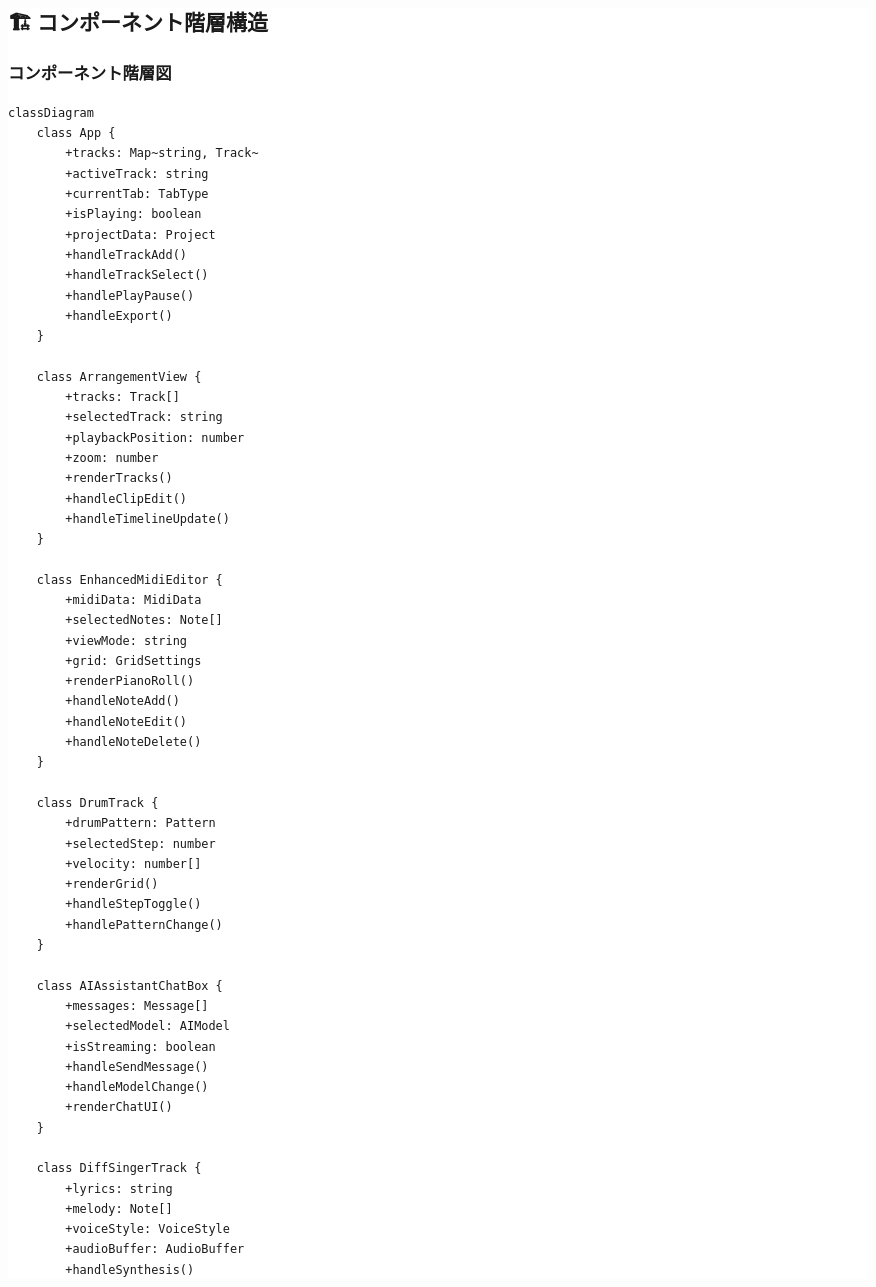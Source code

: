 ## 🏗️ コンポーネント階層構造

### コンポーネント階層図

```mermaid
classDiagram
    class App {
        +tracks: Map~string, Track~
        +activeTrack: string
        +currentTab: TabType
        +isPlaying: boolean
        +projectData: Project
        +handleTrackAdd()
        +handleTrackSelect()
        +handlePlayPause()
        +handleExport()
    }

    class ArrangementView {
        +tracks: Track[]
        +selectedTrack: string
        +playbackPosition: number
        +zoom: number
        +renderTracks()
        +handleClipEdit()
        +handleTimelineUpdate()
    }

    class EnhancedMidiEditor {
        +midiData: MidiData
        +selectedNotes: Note[]
        +viewMode: string
        +grid: GridSettings
        +renderPianoRoll()
        +handleNoteAdd()
        +handleNoteEdit()
        +handleNoteDelete()
    }

    class DrumTrack {
        +drumPattern: Pattern
        +selectedStep: number
        +velocity: number[]
        +renderGrid()
        +handleStepToggle()
        +handlePatternChange()
    }

    class AIAssistantChatBox {
        +messages: Message[]
        +selectedModel: AIModel
        +isStreaming: boolean
        +handleSendMessage()
        +handleModelChange()
        +renderChatUI()
    }

    class DiffSingerTrack {
        +lyrics: string
        +melody: Note[]
        +voiceStyle: VoiceStyle
        +audioBuffer: AudioBuffer
        +handleSynthesis()
```